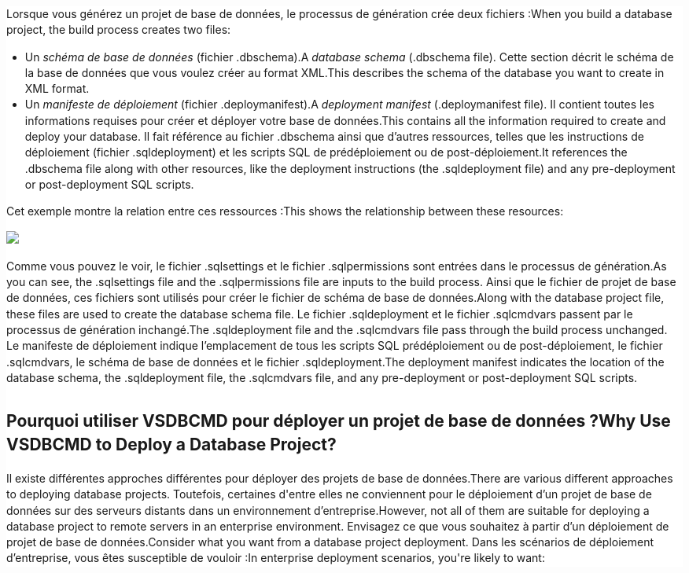 <span data-ttu-id="2edc9-122">Lorsque vous générez un projet de base de données, le processus de génération crée deux fichiers :</span><span class="sxs-lookup"><span data-stu-id="2edc9-122">When you build a database project, the build process creates two files:</span></span>

- <span data-ttu-id="2edc9-123">Un *schéma de base de données* (fichier .dbschema).</span><span class="sxs-lookup"><span data-stu-id="2edc9-123">A *database schema* (.dbschema file).</span></span> <span data-ttu-id="2edc9-124">Cette section décrit le schéma de la base de données que vous voulez créer au format XML.</span><span class="sxs-lookup"><span data-stu-id="2edc9-124">This describes the schema of the database you want to create in XML format.</span></span>
- <span data-ttu-id="2edc9-125">Un *manifeste de déploiement* (fichier .deploymanifest).</span><span class="sxs-lookup"><span data-stu-id="2edc9-125">A *deployment manifest* (.deploymanifest file).</span></span> <span data-ttu-id="2edc9-126">Il contient toutes les informations requises pour créer et déployer votre base de données.</span><span class="sxs-lookup"><span data-stu-id="2edc9-126">This contains all the information required to create and deploy your database.</span></span> <span data-ttu-id="2edc9-127">Il fait référence au fichier .dbschema ainsi que d’autres ressources, telles que les instructions de déploiement (fichier .sqldeployment) et les scripts SQL de prédéploiement ou de post-déploiement.</span><span class="sxs-lookup"><span data-stu-id="2edc9-127">It references the .dbschema file along with other resources, like the deployment instructions (the .sqldeployment file) and any pre-deployment or post-deployment SQL scripts.</span></span>

<span data-ttu-id="2edc9-128">Cet exemple montre la relation entre ces ressources :</span><span class="sxs-lookup"><span data-stu-id="2edc9-128">This shows the relationship between these resources:</span></span>

![](deploying-database-projects/_static/image2.png)

<span data-ttu-id="2edc9-129">Comme vous pouvez le voir, le fichier .sqlsettings et le fichier .sqlpermissions sont entrées dans le processus de génération.</span><span class="sxs-lookup"><span data-stu-id="2edc9-129">As you can see, the .sqlsettings file and the .sqlpermissions file are inputs to the build process.</span></span> <span data-ttu-id="2edc9-130">Ainsi que le fichier de projet de base de données, ces fichiers sont utilisés pour créer le fichier de schéma de base de données.</span><span class="sxs-lookup"><span data-stu-id="2edc9-130">Along with the database project file, these files are used to create the database schema file.</span></span> <span data-ttu-id="2edc9-131">Le fichier .sqldeployment et le fichier .sqlcmdvars passent par le processus de génération inchangé.</span><span class="sxs-lookup"><span data-stu-id="2edc9-131">The .sqldeployment file and the .sqlcmdvars file pass through the build process unchanged.</span></span> <span data-ttu-id="2edc9-132">Le manifeste de déploiement indique l’emplacement de tous les scripts SQL prédéploiement ou de post-déploiement, le fichier .sqlcmdvars, le schéma de base de données et le fichier .sqldeployment.</span><span class="sxs-lookup"><span data-stu-id="2edc9-132">The deployment manifest indicates the location of the database schema, the .sqldeployment file, the .sqlcmdvars file, and any pre-deployment or post-deployment SQL scripts.</span></span>

## <a name="why-use-vsdbcmd-to-deploy-a-database-project"></a><span data-ttu-id="2edc9-133">Pourquoi utiliser VSDBCMD pour déployer un projet de base de données ?</span><span class="sxs-lookup"><span data-stu-id="2edc9-133">Why Use VSDBCMD to Deploy a Database Project?</span></span>

<span data-ttu-id="2edc9-134">Il existe différentes approches différentes pour déployer des projets de base de données.</span><span class="sxs-lookup"><span data-stu-id="2edc9-134">There are various different approaches to deploying database projects.</span></span> <span data-ttu-id="2edc9-135">Toutefois, certaines d'entre elles ne conviennent pour le déploiement d’un projet de base de données sur des serveurs distants dans un environnement d’entreprise.</span><span class="sxs-lookup"><span data-stu-id="2edc9-135">However, not all of them are suitable for deploying a database project to remote servers in an enterprise environment.</span></span> <span data-ttu-id="2edc9-136">Envisagez ce que vous souhaitez à partir d’un déploiement de projet de base de données.</span><span class="sxs-lookup"><span data-stu-id="2edc9-136">Consider what you want from a database project deployment.</span></span> <span data-ttu-id="2edc9-137">Dans les scénarios de déploiement d’entreprise, vous êtes susceptible de vouloir :</span><span class="sxs-lookup"><span data-stu-id="2edc9-137">In enterprise deployment scenarios, you're likely to want:</span></span>
